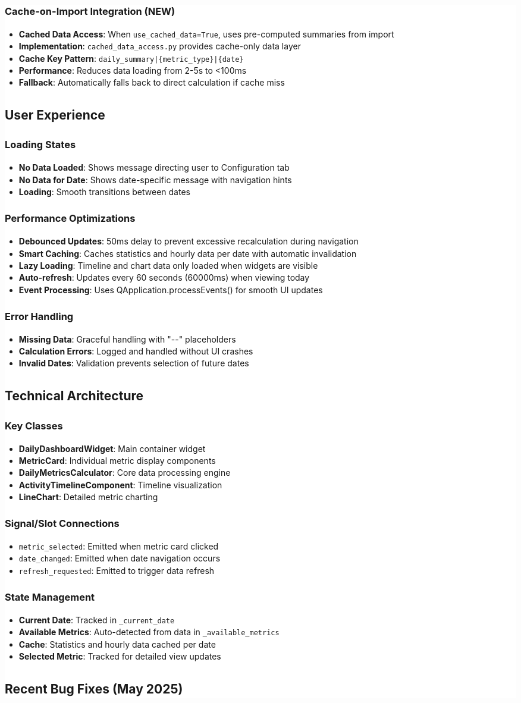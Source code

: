 ### Cache-on-Import Integration (NEW)
- **Cached Data Access**: When `use_cached_data=True`, uses pre-computed summaries from import
- **Implementation**: `cached_data_access.py` provides cache-only data layer
- **Cache Key Pattern**: `daily_summary|{metric_type}|{date}`
- **Performance**: Reduces data loading from 2-5s to <100ms
- **Fallback**: Automatically falls back to direct calculation if cache miss

## User Experience

### Loading States
- **No Data Loaded**: Shows message directing user to Configuration tab
- **No Data for Date**: Shows date-specific message with navigation hints
- **Loading**: Smooth transitions between dates

### Performance Optimizations
- **Debounced Updates**: 50ms delay to prevent excessive recalculation during navigation
- **Smart Caching**: Caches statistics and hourly data per date with automatic invalidation
- **Lazy Loading**: Timeline and chart data only loaded when widgets are visible
- **Auto-refresh**: Updates every 60 seconds (60000ms) when viewing today
- **Event Processing**: Uses QApplication.processEvents() for smooth UI updates

### Error Handling
- **Missing Data**: Graceful handling with "--" placeholders
- **Calculation Errors**: Logged and handled without UI crashes
- **Invalid Dates**: Validation prevents selection of future dates

## Technical Architecture

### Key Classes
- **DailyDashboardWidget**: Main container widget
- **MetricCard**: Individual metric display components
- **DailyMetricsCalculator**: Core data processing engine
- **ActivityTimelineComponent**: Timeline visualization
- **LineChart**: Detailed metric charting

### Signal/Slot Connections
- `metric_selected`: Emitted when metric card clicked
- `date_changed`: Emitted when date navigation occurs
- `refresh_requested`: Emitted to trigger data refresh

### State Management
- **Current Date**: Tracked in `_current_date`
- **Available Metrics**: Auto-detected from data in `_available_metrics`
- **Cache**: Statistics and hourly data cached per date
- **Selected Metric**: Tracked for detailed view updates

## Recent Bug Fixes (May 2025)
